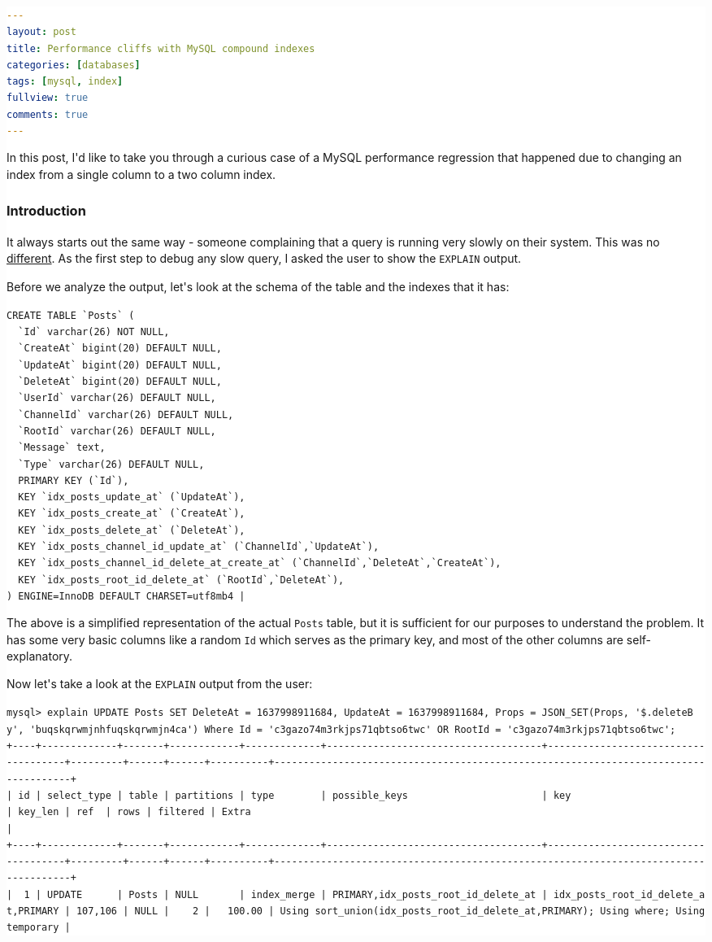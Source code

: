 ```yaml
---
layout: post
title: Performance cliffs with MySQL compound indexes
categories: [databases]
tags: [mysql, index]
fullview: true
comments: true
---
```


In this post, I'd like to take you through a curious case of a MySQL performance regression that happened due to changing an index from a single column to a two column index.

### Introduction


It always starts out the same way - someone complaining that a query is running very slowly on their system. This was no [different](https://forum.mattermost.com/t/slow-post-deletion-after-v6-migrations/12623). As the first step to debug any slow query, I asked the user to show the `EXPLAIN` output.

Before we analyze the output, let's look at the schema of the table and the indexes that it has:

```
CREATE TABLE `Posts` (
  `Id` varchar(26) NOT NULL,
  `CreateAt` bigint(20) DEFAULT NULL,
  `UpdateAt` bigint(20) DEFAULT NULL,
  `DeleteAt` bigint(20) DEFAULT NULL,
  `UserId` varchar(26) DEFAULT NULL,
  `ChannelId` varchar(26) DEFAULT NULL,
  `RootId` varchar(26) DEFAULT NULL,
  `Message` text,
  `Type` varchar(26) DEFAULT NULL,
  PRIMARY KEY (`Id`),
  KEY `idx_posts_update_at` (`UpdateAt`),
  KEY `idx_posts_create_at` (`CreateAt`),
  KEY `idx_posts_delete_at` (`DeleteAt`),
  KEY `idx_posts_channel_id_update_at` (`ChannelId`,`UpdateAt`),
  KEY `idx_posts_channel_id_delete_at_create_at` (`ChannelId`,`DeleteAt`,`CreateAt`),
  KEY `idx_posts_root_id_delete_at` (`RootId`,`DeleteAt`),
) ENGINE=InnoDB DEFAULT CHARSET=utf8mb4 |
```

The above is a simplified representation of the actual `Posts` table, but it is sufficient for our purposes to understand the problem. It has some very basic columns like a random `Id` which serves as the primary key, and most of the other columns are self-explanatory.

Now let's take a look at the `EXPLAIN` output from the user:

```
mysql> explain UPDATE Posts SET DeleteAt = 1637998911684, UpdateAt = 1637998911684, Props = JSON_SET(Props, '$.deleteBy', 'buqskqrwmjnhfuqskqrwmjn4ca') Where Id = 'c3gazo74m3rkjps71qbtso6twc' OR RootId = 'c3gazo74m3rkjps71qbtso6twc';
+----+-------------+-------+------------+-------------+-------------------------------------+-------------------------------------+---------+------+------+----------+-------------------------------------------------------------------------------------+
| id | select_type | table | partitions | type        | possible_keys                       | key                                 | key_len | ref  | rows | filtered | Extra                                                                               |
+----+-------------+-------+------------+-------------+-------------------------------------+-------------------------------------+---------+------+------+----------+-------------------------------------------------------------------------------------+
|  1 | UPDATE      | Posts | NULL       | index_merge | PRIMARY,idx_posts_root_id_delete_at | idx_posts_root_id_delete_at,PRIMARY | 107,106 | NULL |    2 |   100.00 | Using sort_union(idx_posts_root_id_delete_at,PRIMARY); Using where; Using temporary |
```